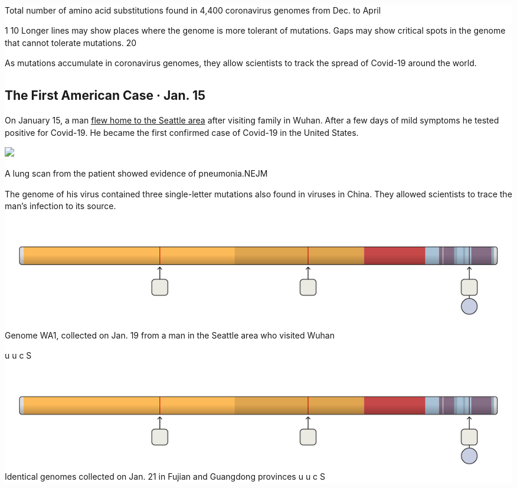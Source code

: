 
Total number of amino acid substitutions found in 4,400 coronavirus genomes from Dec. to April

1
10
Longer lines may show places where the genome is more tolerant of mutations.
Gaps may show critical spots in the genome that cannot tolerate mutations.
20

As mutations accumulate in coronavirus genomes, they allow scientists to track the spread of Covid-19 around the world.

## The First American Case · Jan. 15

On January 15, a man [flew home to the Seattle area](https://www.nytimes.com/2020/04/22/us/coronavirus-sequencing.html) after visiting family in Wuhan. After a few days of mild symptoms he tested positive for Covid-19. He became the first confirmed case of Covid-19 in the United States.

![](https://static01.nyt.com/newsgraphics/2020/04/21/virus-mutation-transmission/assets/images/nejm-wa1-lung-{{size}}.jpg)

 A lung scan from the patient showed evidence of pneumonia.NEJM

The genome of his virus contained three single-letter mutations also found in viruses in China. They allowed scientists to trace the man’s infection to its source.

![genome-WA1-900.png](../_resources/42c03bdc2cd095959380d50ed67391af.png)

Genome WA1, collected on Jan. 19 from a man in the Seattle area who visited Wuhan

u
u
c
S

![genome-FujianGuangdong-900.png](../_resources/22ac7460db4c0975cf3cd5f58f5f3713.png)
Identical genomes collected on Jan. 21 in Fujian and Guangdong provinces
u
u
c
S
